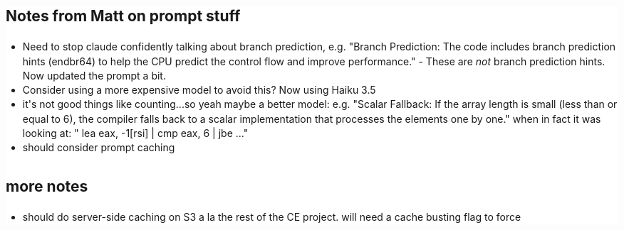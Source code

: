## Notes from Matt on prompt stuff

- Need to stop claude confidently talking about branch prediction, e.g. "Branch Prediction: The code includes branch prediction hints (endbr64) to help the CPU predict the control flow and improve performance." - These are _not_ branch prediction hints. Now updated the prompt a bit.
- Consider using a more expensive model to avoid this? Now using Haiku 3.5
- it's not good things like counting...so yeah maybe a better model: e.g. "Scalar Fallback: If the array length is small (less than or equal to 6), the compiler falls back to a scalar implementation that processes the elements one by one." when in fact it was looking at: "  lea eax, -1[rsi] |   cmp eax, 6 | jbe ..."
- should consider prompt caching


## more notes
- should do server-side caching on S3 a la the rest of the CE project. will need a cache busting flag to force
